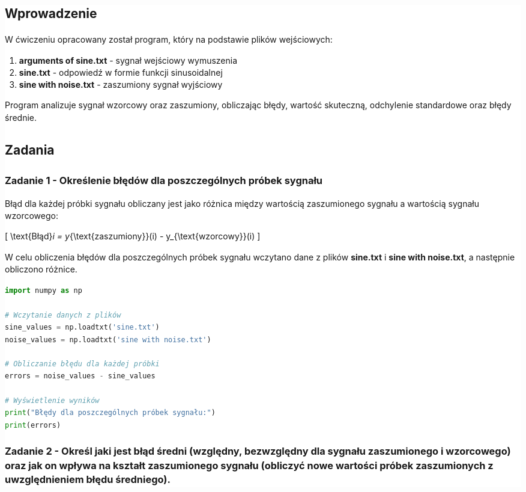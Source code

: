 ## Wprowadzenie

W ćwiczeniu opracowany został program, który na podstawie plików wejściowych:
1. **arguments of sine.txt** - sygnał wejściowy wymuszenia
2. **sine.txt** - odpowiedź w formie funkcji sinusoidalnej
3. **sine with noise.txt** - zaszumiony sygnał wyjściowy

Program analizuje sygnał wzorcowy oraz zaszumiony, obliczając błędy, wartość skuteczną, odchylenie standardowe oraz błędy średnie.

## Zadania

### Zadanie 1 - Określenie błędów dla poszczególnych próbek sygnału

Błąd dla każdej próbki sygnału obliczany jest jako różnica między wartością zaszumionego sygnału a wartością sygnału wzorcowego:

\[
\text{Błąd}_i = y_{\text{zaszumiony}}(i) - y_{\text{wzorcowy}}(i)
\]

W celu obliczenia błędów dla poszczególnych próbek sygnału wczytano dane z plików **sine.txt** i **sine with noise.txt**, a następnie obliczono różnice.

```python
import numpy as np

# Wczytanie danych z plików
sine_values = np.loadtxt('sine.txt')
noise_values = np.loadtxt('sine with noise.txt')

# Obliczanie błędu dla każdej próbki
errors = noise_values - sine_values

# Wyświetlenie wyników
print("Błędy dla poszczególnych próbek sygnału:")
print(errors)
```

### Zadanie 2 - Określ jaki jest błąd średni (względny, bezwzględny dla sygnału zaszumionego i wzorcowego) oraz jak on wpływa na kształt zaszumionego sygnału (obliczyć nowe wartości próbek zaszumionych z uwzględnieniem błędu średniego).
